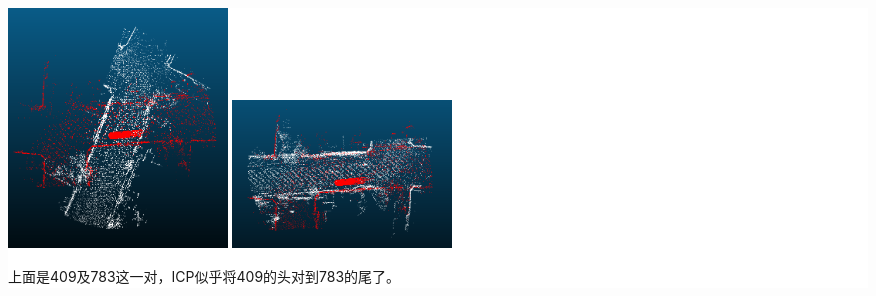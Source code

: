   <img src="409_783_lrf.PNG" width="220" /> 
  <img src="409_783_final.PNG" width="220" />
</p>


上面是409及783这一对，ICP似乎将409的头对到783的尾了。
